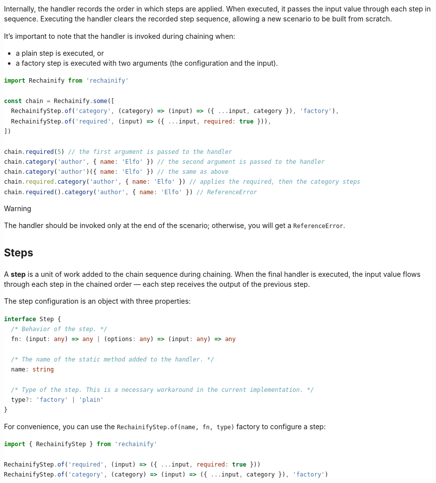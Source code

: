 Internally, the handler records the order in which steps are applied. When executed, it passes the input value through each step in sequence. Executing the handler clears the recorded step sequence, allowing a new scenario to be built from scratch.

It’s important to note that the handler is invoked during chaining when:
- a plain step is executed, or
- a factory step is executed with two arguments (the configuration and the input).

```js
import Rechainify from 'rechainify'

const chain = Rechainify.some([
  RechainifyStep.of('category', (category) => (input) => ({ ...input, category }), 'factory'),
  RechainifyStep.of('required', (input) => ({ ...input, required: true })),
])

chain.required(5) // the first argument is passed to the handler
chain.category('author', { name: 'Elfo' }) // the second argument is passed to the handler
chain.category('author')({ name: 'Elfo' }) // the same as above
chain.required.category('author', { name: 'Elfo' }) // applies the required, then the category steps
chain.required().category('author', { name: 'Elfo' }) // ReferenceError
```

>[!WARNING]
> The handler should be invoked only at the end of the scenario; otherwise, you will get a `ReferenceError`.

## Steps

A **step** is a unit of work added to the chain sequence during chaining. When the final handler is executed, the input value flows through each step in the chained order — each step receives the output of the previous step.

The step configuration is an object with three properties:

```ts
interface Step {
  /* Behavior of the step. */
  fn: (input: any) => any | (options: any) => (input: any) => any

  /* The name of the static method added to the handler. */
  name: string

  /* Type of the step. This is a necessary workaround in the current implementation. */
  type?: 'factory' | 'plain' 
}
```

For convenience, you can use the `RechainifyStep.of(name, fn, type)` factory to configure a step: 

```js
import { RechainifyStep } from 'rechainify'

RechainifyStep.of('required', (input) => ({ ...input, required: true }))
RechainifyStep.of('category', (category) => (input) => ({ ...input, category }), 'factory')
```
